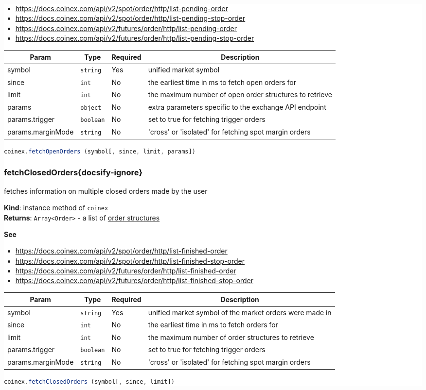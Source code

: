 - https://docs.coinex.com/api/v2/spot/order/http/list-pending-order
- https://docs.coinex.com/api/v2/spot/order/http/list-pending-stop-order
- https://docs.coinex.com/api/v2/futures/order/http/list-pending-order
- https://docs.coinex.com/api/v2/futures/order/http/list-pending-stop-order


| Param | Type | Required | Description |
| --- | --- | --- | --- |
| symbol | <code>string</code> | Yes | unified market symbol |
| since | <code>int</code> | No | the earliest time in ms to fetch open orders for |
| limit | <code>int</code> | No | the maximum number of open order structures to retrieve |
| params | <code>object</code> | No | extra parameters specific to the exchange API endpoint |
| params.trigger | <code>boolean</code> | No | set to true for fetching trigger orders |
| params.marginMode | <code>string</code> | No | 'cross' or 'isolated' for fetching spot margin orders |


```javascript
coinex.fetchOpenOrders (symbol[, since, limit, params])
```


<a name="fetchClosedOrders" id="fetchclosedorders"></a>

### fetchClosedOrders{docsify-ignore}
fetches information on multiple closed orders made by the user

**Kind**: instance method of [<code>coinex</code>](#coinex)  
**Returns**: <code>Array&lt;Order&gt;</code> - a list of [order structures](https://docs.ccxt.com/#/?id=order-structure)

**See**

- https://docs.coinex.com/api/v2/spot/order/http/list-finished-order
- https://docs.coinex.com/api/v2/spot/order/http/list-finished-stop-order
- https://docs.coinex.com/api/v2/futures/order/http/list-finished-order
- https://docs.coinex.com/api/v2/futures/order/http/list-finished-stop-order


| Param | Type | Required | Description |
| --- | --- | --- | --- |
| symbol | <code>string</code> | Yes | unified market symbol of the market orders were made in |
| since | <code>int</code> | No | the earliest time in ms to fetch orders for |
| limit | <code>int</code> | No | the maximum number of order structures to retrieve |
| params.trigger | <code>boolean</code> | No | set to true for fetching trigger orders |
| params.marginMode | <code>string</code> | No | 'cross' or 'isolated' for fetching spot margin orders |


```javascript
coinex.fetchClosedOrders (symbol[, since, limit])
```
